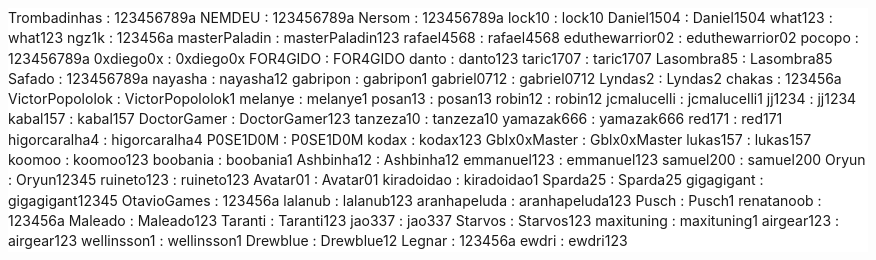 Trombadinhas : 123456789a
NEMDEU : 123456789a
Nersom : 123456789a
lock10 : lock10
Daniel1504 : Daniel1504
what123 : what123
ngz1k : 123456a
masterPaladin : masterPaladin123
rafael4568 : rafael4568
eduthewarrior02 : eduthewarrior02
pocopo : 123456789a
0xdiego0x : 0xdiego0x
FOR4GIDO : FOR4GIDO
danto : danto123
taric1707 : taric1707
Lasombra85 : Lasombra85
Safado : 123456789a
nayasha : nayasha12
gabripon : gabripon1
gabriel0712 : gabriel0712
Lyndas2 : Lyndas2
chakas : 123456a
VictorPopololok : VictorPopololok1
melanye : melanye1
posan13 : posan13
robin12 : robin12
jcmalucelli : jcmalucelli1
jj1234 : jj1234
kabal157 : kabal157
DoctorGamer : DoctorGamer123
tanzeza10 : tanzeza10
yamazak666 : yamazak666
red171 : red171
higorcaralha4 : higorcaralha4
P0SE1D0M : P0SE1D0M
kodax : kodax123
Gblx0xMaster : Gblx0xMaster
lukas157 : lukas157
koomoo : koomoo123
boobania : boobania1
Ashbinha12 : Ashbinha12
emmanuel123 : emmanuel123
samuel200 : samuel200
Oryun : Oryun12345
ruineto123 : ruineto123
Avatar01 : Avatar01
kiradoidao : kiradoidao1
Sparda25 : Sparda25
gigagigant : gigagigant12345
OtavioGames : 123456a
lalanub : lalanub123
aranhapeluda : aranhapeluda123
Pusch : Pusch1
renatanoob : 123456a
Maleado : Maleado123
Taranti : Taranti123
jao337 : jao337
Starvos : Starvos123
maxituning : maxituning1
airgear123 : airgear123
wellinsson1 : wellinsson1
Drewblue : Drewblue12
Legnar : 123456a
ewdri : ewdri123